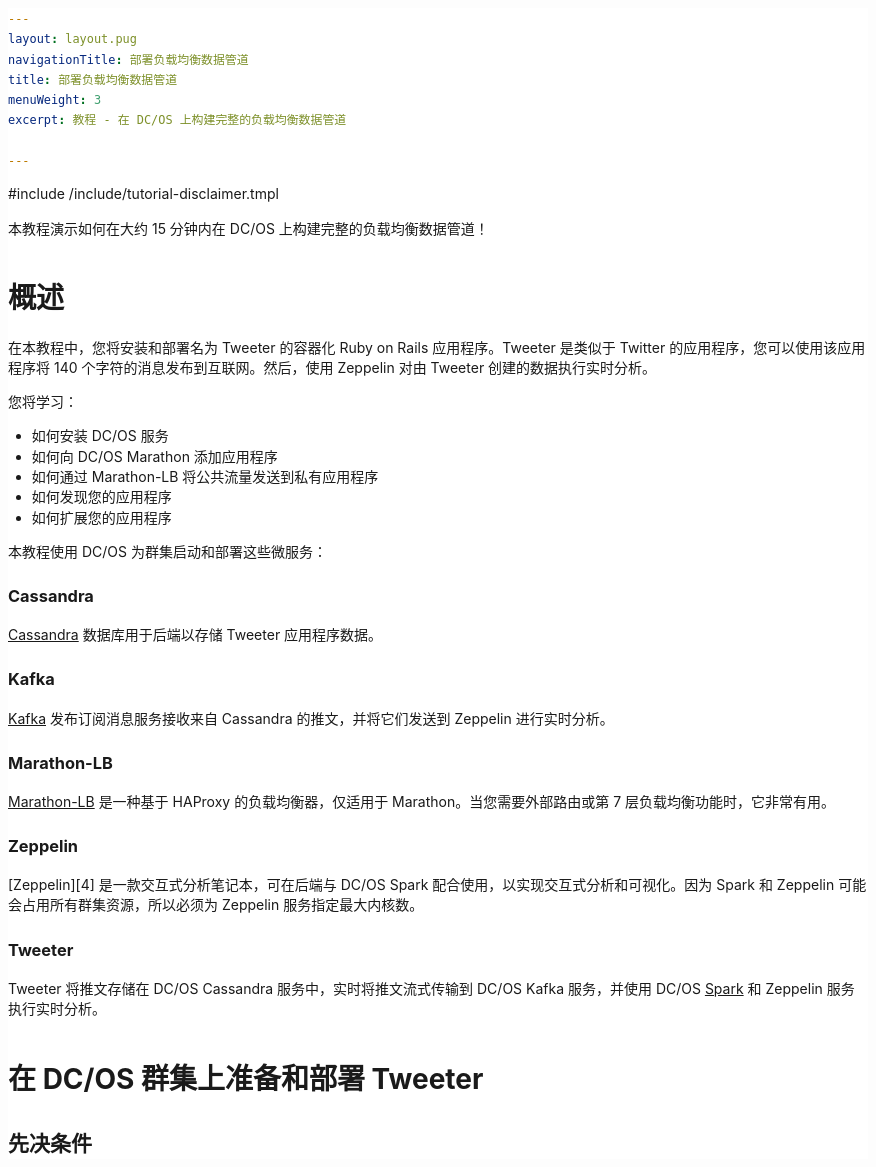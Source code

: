 ```yaml
---
layout: layout.pug
navigationTitle: 部署负载均衡数据管道
title: 部署负载均衡数据管道
menuWeight: 3
excerpt: 教程 - 在 DC/OS 上构建完整的负载均衡数据管道

---
```


#include /include/tutorial-disclaimer.tmpl

本教程演示如何在大约 15 分钟内在 DC/OS 上构建完整的负载均衡数据管道！

# 概述

在本教程中，您将安装和部署名为 Tweeter 的容器化 Ruby on Rails 应用程序。Tweeter 是类似于 Twitter 的应用程序，您可以使用该应用程序将 140 个字符的消息发布到互联网。然后，使用 Zeppelin 对由 Tweeter 创建的数据执行实时分析。

您将学习：

* 如何安装 DC/OS 服务
* 如何向 DC/OS Marathon 添加应用程序
* 如何通过 Marathon-LB 将公共流量发送到私有应用程序
* 如何发现您的应用程序
* 如何扩展您的应用程序

本教程使用 DC/OS 为群集启动和部署这些微服务：

### Cassandra
[Cassandra][1] 数据库用于后端以存储 Tweeter 应用程序数据。

### Kafka
[Kafka][2] 发布订阅消息服务接收来自 Cassandra 的推文，并将它们发送到 Zeppelin 进行实时分析。

### Marathon-LB
[Marathon-LB][12] 是一种基于 HAProxy 的负载均衡器，仅适用于 Marathon。当您需要外部路由或第 7 层负载均衡功能时，它非常有用。

### Zeppelin
[Zeppelin][4] 是一款交互式分析笔记本，可在后端与 DC/OS Spark 配合使用，以实现交互式分析和可视化。因为 Spark 和 Zeppelin 可能会占用所有群集资源，所以必须为 Zeppelin 服务指定最大内核数。

### Tweeter
Tweeter 将推文存储在 DC/OS Cassandra 服务中，实时将推文流式传输到 DC/OS Kafka 服务，并使用 DC/OS [Spark][3] 和 Zeppelin 服务执行实时分析。

# 在 DC/OS 群集上准备和部署 Tweeter

## 先决条件


 [1]: /mesosphere/dcos/services/cassandra/
 [2]: /mesosphere/dcos/services/kafka/
 [3]: /mesosphere/dcos/services/spark/
 [5]: https://github.com/mesosphere/marathon-lb
 [6]: /mesosphere/dcos/cn/1.12/overview/concepts/
 [9]: /mesosphere/dcos/cn/1.12/administering-clusters/locate-public-agent/
 [11]: /mesosphere/dcos/cn/1.12/cli/command-reference/
 [12]: /mesosphere/dcos/services/marathon-lb/
 [13]: https://github.com/mesosphere/tweeter
 [14]: /mesosphere/dcos/1.12/img/tweeter.png
 [16]: /mesosphere/dcos/1.12/img/top-tweeters.png